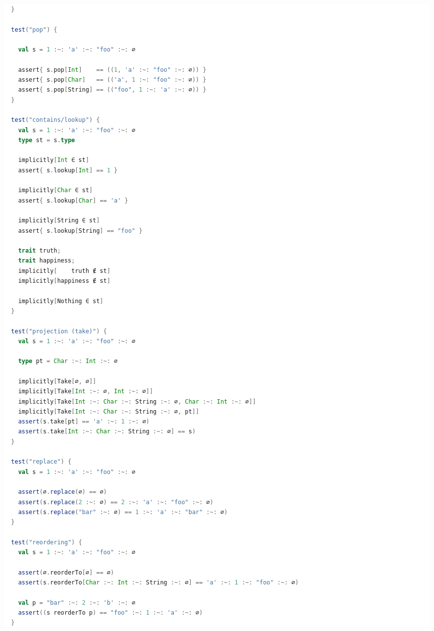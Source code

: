 ```scala
  }

  test("pop") {

    val s = 1 :~: 'a' :~: "foo" :~: ∅

    assert{ s.pop[Int]    == ((1, 'a' :~: "foo" :~: ∅)) }
    assert{ s.pop[Char]   == (('a', 1 :~: "foo" :~: ∅)) }
    assert{ s.pop[String] == (("foo", 1 :~: 'a' :~: ∅)) }
  }

  test("contains/lookup") {
    val s = 1 :~: 'a' :~: "foo" :~: ∅
    type st = s.type

    implicitly[Int ∈ st]
    assert{ s.lookup[Int] == 1 }

    implicitly[Char ∈ st]
    assert{ s.lookup[Char] == 'a' }

    implicitly[String ∈ st]
    assert{ s.lookup[String] == "foo" }

    trait truth;
    trait happiness;
    implicitly[    truth ∉ st]
    implicitly[happiness ∉ st]

    implicitly[Nothing ∈ st]
  }

  test("projection (take)") {
    val s = 1 :~: 'a' :~: "foo" :~: ∅

    type pt = Char :~: Int :~: ∅

    implicitly[Take[∅, ∅]]
    implicitly[Take[Int :~: ∅, Int :~: ∅]]
    implicitly[Take[Int :~: Char :~: String :~: ∅, Char :~: Int :~: ∅]]
    implicitly[Take[Int :~: Char :~: String :~: ∅, pt]]
    assert(s.take[pt] == 'a' :~: 1 :~: ∅)
    assert(s.take[Int :~: Char :~: String :~: ∅] == s)
  }

  test("replace") {
    val s = 1 :~: 'a' :~: "foo" :~: ∅

    assert(∅.replace(∅) == ∅)
    assert(s.replace(2 :~: ∅) == 2 :~: 'a' :~: "foo" :~: ∅)
    assert(s.replace("bar" :~: ∅) == 1 :~: 'a' :~: "bar" :~: ∅)
  }

  test("reordering") {
    val s = 1 :~: 'a' :~: "foo" :~: ∅

    assert(∅.reorderTo[∅] == ∅)
    assert(s.reorderTo[Char :~: Int :~: String :~: ∅] == 'a' :~: 1 :~: "foo" :~: ∅)

    val p = "bar" :~: 2 :~: 'b' :~: ∅
    assert((s reorderTo p) == "foo" :~: 1 :~: 'a' :~: ∅)
  }

```

[test/scala/cosas/SubsetTypesTests.scala]: SubsetTypesTests.scala.md
[test/scala/cosas/PropertyTests.scala]: PropertyTests.scala.md
[test/scala/cosas/TypeUnionTests.scala]: TypeUnionTests.scala.md
[test/scala/cosas/ScalazEquality.scala]: ScalazEquality.scala.md
[test/scala/cosas/DenotationTests.scala]: DenotationTests.scala.md
[test/scala/cosas/RecordTests.scala]: RecordTests.scala.md
[test/scala/cosas/TypeSetTests.scala]: TypeSetTests.scala.md
[main/scala/cosas/properties.scala]: ../../../main/scala/cosas/properties.scala.md
[main/scala/cosas/typeSets.scala]: ../../../main/scala/cosas/typeSets.scala.md
[main/scala/cosas/ops/records/Update.scala]: ../../../main/scala/cosas/ops/records/Update.scala.md
[main/scala/cosas/ops/records/Conversions.scala]: ../../../main/scala/cosas/ops/records/Conversions.scala.md
[main/scala/cosas/ops/records/Get.scala]: ../../../main/scala/cosas/ops/records/Get.scala.md
[main/scala/cosas/ops/typeSets/Filter.scala]: ../../../main/scala/cosas/ops/typeSets/Filter.scala.md
[main/scala/cosas/ops/typeSets/Reorder.scala]: ../../../main/scala/cosas/ops/typeSets/Reorder.scala.md
[main/scala/cosas/ops/typeSets/Conversions.scala]: ../../../main/scala/cosas/ops/typeSets/Conversions.scala.md
[main/scala/cosas/ops/typeSets/AggregateProperties.scala]: ../../../main/scala/cosas/ops/typeSets/AggregateProperties.scala.md
[main/scala/cosas/ops/typeSets/Subtract.scala]: ../../../main/scala/cosas/ops/typeSets/Subtract.scala.md
[main/scala/cosas/ops/typeSets/Pop.scala]: ../../../main/scala/cosas/ops/typeSets/Pop.scala.md
[main/scala/cosas/ops/typeSets/Representations.scala]: ../../../main/scala/cosas/ops/typeSets/Representations.scala.md
[main/scala/cosas/ops/typeSets/Replace.scala]: ../../../main/scala/cosas/ops/typeSets/Replace.scala.md
[main/scala/cosas/ops/typeSets/Take.scala]: ../../../main/scala/cosas/ops/typeSets/Take.scala.md
[main/scala/cosas/ops/typeSets/Union.scala]: ../../../main/scala/cosas/ops/typeSets/Union.scala.md
[main/scala/cosas/ops/typeSets/Mappers.scala]: ../../../main/scala/cosas/ops/typeSets/Mappers.scala.md
[main/scala/cosas/typeUnions.scala]: ../../../main/scala/cosas/typeUnions.scala.md
[main/scala/cosas/records.scala]: ../../../main/scala/cosas/records.scala.md
[main/scala/cosas/fns.scala]: ../../../main/scala/cosas/fns.scala.md
[main/scala/cosas/propertyHolders.scala]: ../../../main/scala/cosas/propertyHolders.scala.md
[main/scala/cosas/types.scala]: ../../../main/scala/cosas/types.scala.md